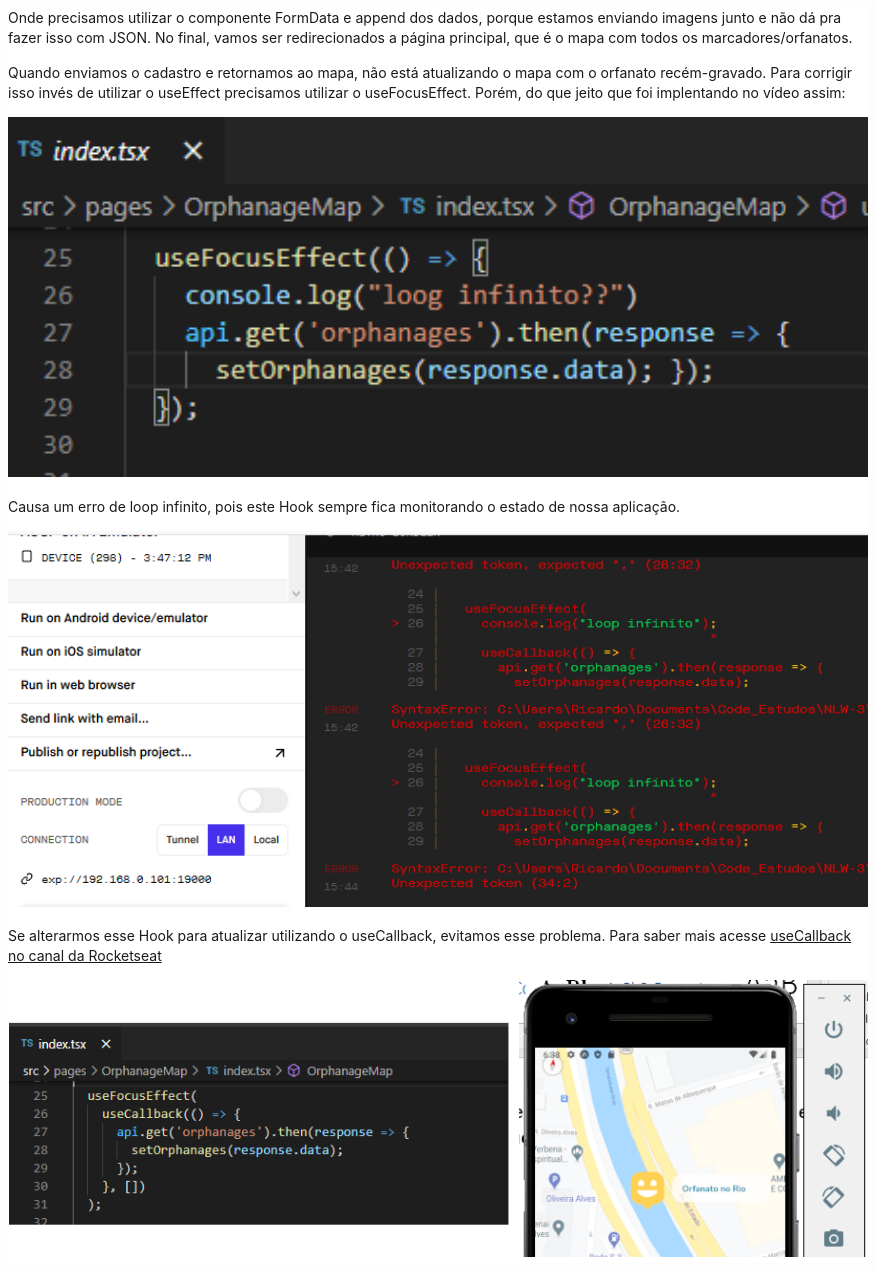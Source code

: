 Onde precisamos utilizar o componente FormData e append dos dados, porque estamos enviando imagens junto e não dá pra fazer isso com JSON. No final, vamos ser redirecionados a página principal, que é o mapa com todos os marcadores/orfanatos.

Quando enviamos o cadastro e retornamos ao mapa, não está atualizando o mapa com o orfanato recém-gravado. Para corrigir isso invés de utilizar o useEffect precisamos utilizar o useFocusEffect. Porém, do que jeito que foi implentando no vídeo assim:

<p align="center">
  <img src="https://raw.githubusercontent.com/shyoutarou/NLW-Next-Level-Week-3/master/.github/atualizandomapa.png" alt="Image" width="100%" />
</p> 

Causa um erro de loop infinito, pois este Hook sempre fica monitorando o estado de nossa aplicação.

<p align="center">
  <img src="https://raw.githubusercontent.com/shyoutarou/NLW-Next-Level-Week-3/master/.github/loopinfinito.png" alt="Image" width="100%" />
</p>

Se alterarmos esse Hook para atualizar utilizando o useCallback, evitamos esse problema. Para saber mais acesse [useCallback no canal da Rocketseat](https://youtu.be/jMWNNSx-mcU)

<p align="center">
  <img src="https://raw.githubusercontent.com/shyoutarou/NLW-Next-Level-Week-3/master/.github/usecallback.png" alt="Image" width="100%" />